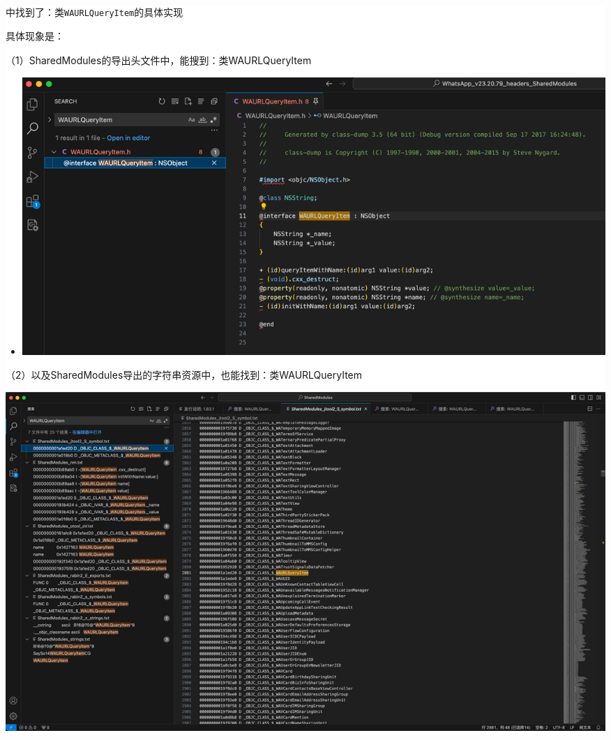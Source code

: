 中找到了：类`WAURLQueryItem`的具体实现

具体现象是：

（1）SharedModules的导出头文件中，能搜到：类WAURLQueryItem

* ![whatsapp_sharedmodules_headers_found_waurlqueryitem](../assets/img/whatsapp_sharedmodules_headers_found_waurlqueryitem.png)

（2）以及SharedModules导出的字符串资源中，也能找到：类WAURLQueryItem

![whatsapp_sharedmodules_strings_found_waurlqueryitem_1](../assets/img/whatsapp_sharedmodules_strings_found_waurlqueryitem_1.png)
